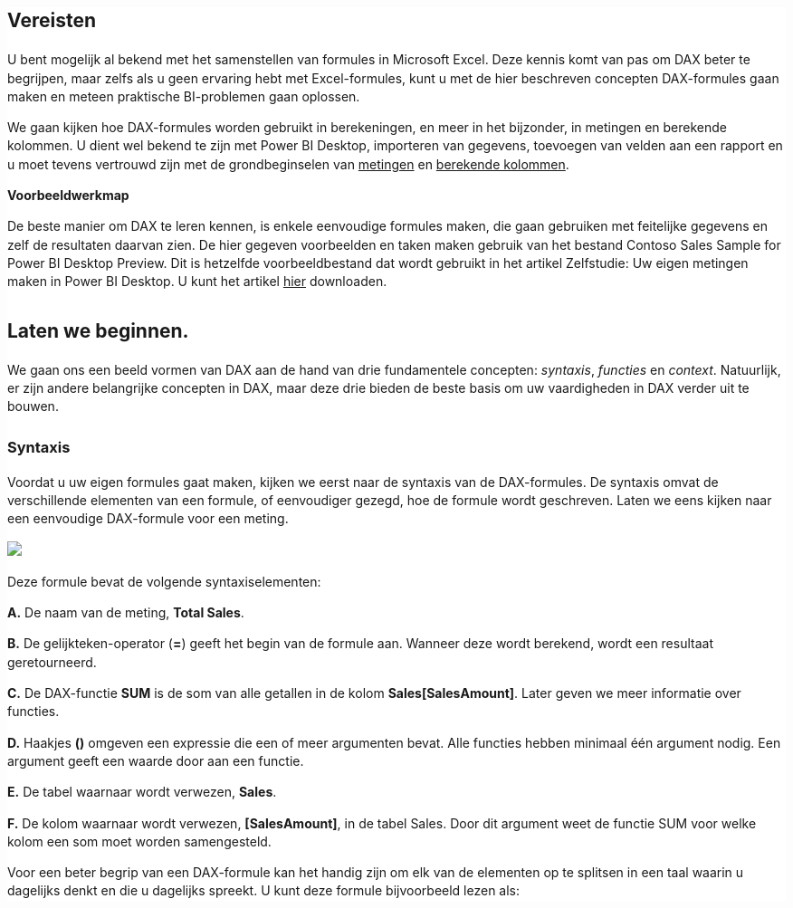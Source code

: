 ## <a name="prerequisites"></a>Vereisten
U bent mogelijk al bekend met het samenstellen van formules in Microsoft Excel. Deze kennis komt van pas om DAX beter te begrijpen, maar zelfs als u geen ervaring hebt met Excel-formules, kunt u met de hier beschreven concepten DAX-formules gaan maken en meteen praktische BI-problemen gaan oplossen.

We gaan kijken hoe DAX-formules worden gebruikt in berekeningen, en meer in het bijzonder, in metingen en berekende kolommen. U dient wel bekend te zijn met Power BI Desktop, importeren van gegevens, toevoegen van velden aan een rapport en u moet tevens vertrouwd zijn met de grondbeginselen van [metingen](desktop-measures.md) en [berekende kolommen](desktop-calculated-columns.md).

**Voorbeeldwerkmap**

De beste manier om DAX te leren kennen, is enkele eenvoudige formules maken, die gaan gebruiken met feitelijke gegevens en zelf de resultaten daarvan zien. De hier gegeven voorbeelden en taken maken gebruik van het bestand Contoso Sales Sample for Power BI Desktop Preview. Dit is hetzelfde voorbeeldbestand dat wordt gebruikt in het artikel Zelfstudie: Uw eigen metingen maken in Power BI Desktop. U kunt het artikel [hier](http://download.microsoft.com/download/4/6/A/46AB5E74-50F6-4761-8EDB-5AE077FD603C/Contoso%20Sales%20for%20Power%20BI%20Designer.zip) downloaden.

## <a name="lets-begin"></a>Laten we beginnen.
We gaan ons een beeld vormen van DAX aan de hand van drie fundamentele concepten: *syntaxis*, *functies* en *context*. Natuurlijk, er zijn andere belangrijke concepten in DAX, maar deze drie bieden de beste basis om uw vaardigheden in DAX verder uit te bouwen.

### <a name="syntax"></a>Syntaxis
Voordat u uw eigen formules gaat maken, kijken we eerst naar de syntaxis van de DAX-formules. De syntaxis omvat de verschillende elementen van een formule, of eenvoudiger gezegd, hoe de formule wordt geschreven. Laten we eens kijken naar een eenvoudige DAX-formule voor een meting.

![](media/desktop-quickstart-learn-dax-basics/qsdax_1_syntax.png)

Deze formule bevat de volgende syntaxiselementen:

**A.** De naam van de meting, **Total Sales**.

**B.** De gelijkteken-operator (**=**) geeft het begin van de formule aan. Wanneer deze wordt berekend, wordt een resultaat geretourneerd.

**C.** De DAX-functie **SUM** is de som van alle getallen in de kolom **Sales[SalesAmount]**. Later geven we meer informatie over functies.

**D.** Haakjes **()** omgeven een expressie die een of meer argumenten bevat. Alle functies hebben minimaal één argument nodig. Een argument geeft een waarde door aan een functie.

**E.** De tabel waarnaar wordt verwezen, **Sales**.

**F.** De kolom waarnaar wordt verwezen, **[SalesAmount]**, in de tabel Sales. Door dit argument weet de functie SUM voor welke kolom een som moet worden samengesteld.

Voor een beter begrip van een DAX-formule kan het handig zijn om elk van de elementen op te splitsen in een taal waarin u dagelijks denkt en die u dagelijks spreekt. U kunt deze formule bijvoorbeeld lezen als:
